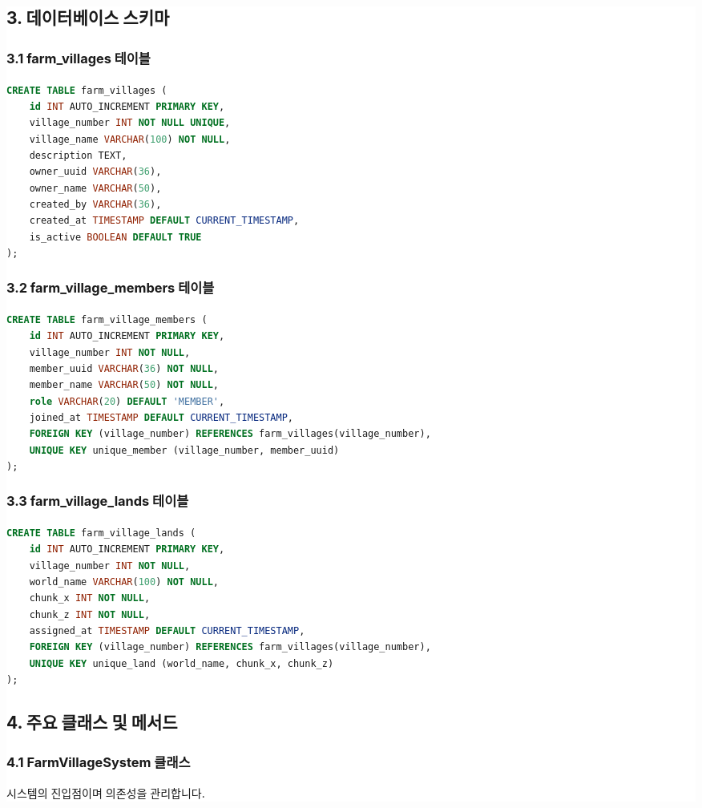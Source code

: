 ## 3. 데이터베이스 스키마

### 3.1 farm_villages 테이블
```sql
CREATE TABLE farm_villages (
    id INT AUTO_INCREMENT PRIMARY KEY,
    village_number INT NOT NULL UNIQUE,
    village_name VARCHAR(100) NOT NULL,
    description TEXT,
    owner_uuid VARCHAR(36),
    owner_name VARCHAR(50),
    created_by VARCHAR(36),
    created_at TIMESTAMP DEFAULT CURRENT_TIMESTAMP,
    is_active BOOLEAN DEFAULT TRUE
);
```

### 3.2 farm_village_members 테이블
```sql
CREATE TABLE farm_village_members (
    id INT AUTO_INCREMENT PRIMARY KEY,
    village_number INT NOT NULL,
    member_uuid VARCHAR(36) NOT NULL,
    member_name VARCHAR(50) NOT NULL,
    role VARCHAR(20) DEFAULT 'MEMBER',
    joined_at TIMESTAMP DEFAULT CURRENT_TIMESTAMP,
    FOREIGN KEY (village_number) REFERENCES farm_villages(village_number),
    UNIQUE KEY unique_member (village_number, member_uuid)
);
```

### 3.3 farm_village_lands 테이블
```sql
CREATE TABLE farm_village_lands (
    id INT AUTO_INCREMENT PRIMARY KEY,
    village_number INT NOT NULL,
    world_name VARCHAR(100) NOT NULL,
    chunk_x INT NOT NULL,
    chunk_z INT NOT NULL,
    assigned_at TIMESTAMP DEFAULT CURRENT_TIMESTAMP,
    FOREIGN KEY (village_number) REFERENCES farm_villages(village_number),
    UNIQUE KEY unique_land (world_name, chunk_x, chunk_z)
);
```

## 4. 주요 클래스 및 메서드

### 4.1 FarmVillageSystem 클래스
시스템의 진입점이며 의존성을 관리합니다.
